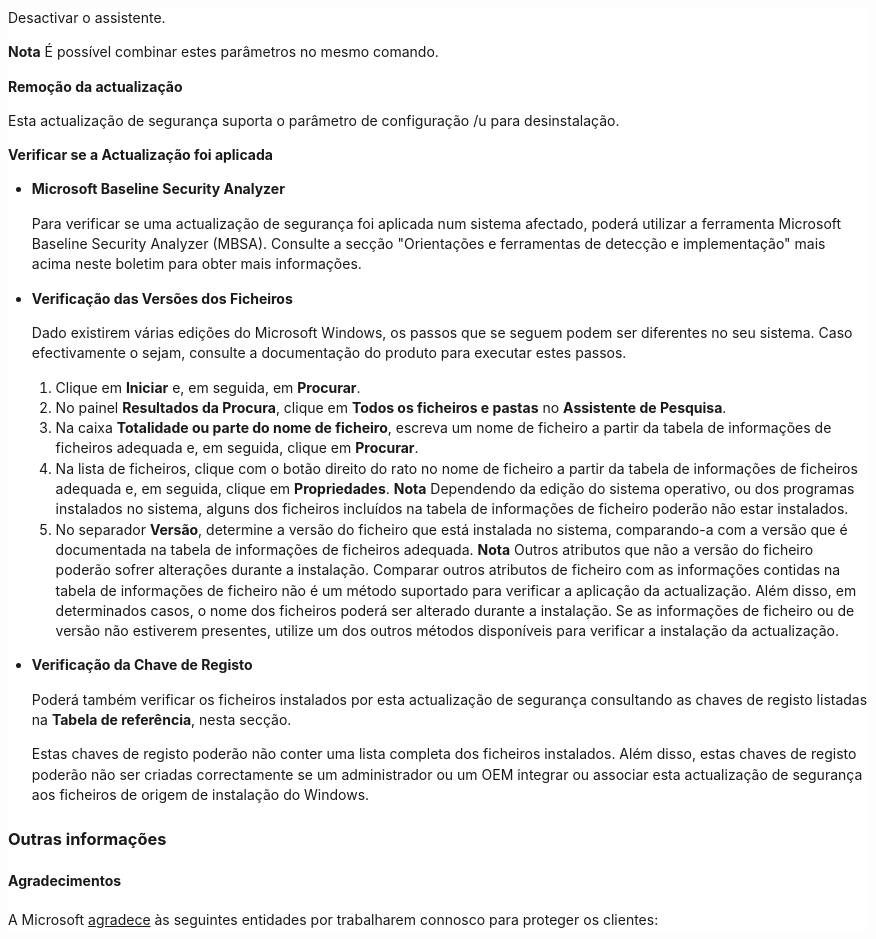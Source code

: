 Desactivar o assistente.
</td>
</tr>
</table>
 
**Nota** É possível combinar estes parâmetros no mesmo comando.

**Remoção da actualização**

Esta actualização de segurança suporta o parâmetro de configuração /u para desinstalação.

**Verificar se a Actualização foi aplicada**

-   **Microsoft Baseline Security Analyzer**

    Para verificar se uma actualização de segurança foi aplicada num sistema afectado, poderá utilizar a ferramenta Microsoft Baseline Security Analyzer (MBSA). Consulte a secção "Orientações e ferramentas de detecção e implementação" mais acima neste boletim para obter mais informações.

-   **Verificação das Versões dos Ficheiros**

    Dado existirem várias edições do Microsoft Windows, os passos que se seguem podem ser diferentes no seu sistema. Caso efectivamente o sejam, consulte a documentação do produto para executar estes passos.

    1.  Clique em **Iniciar** e, em seguida, em **Procurar**.
    2.  No painel **Resultados da Procura**, clique em **Todos os ficheiros e pastas** no **Assistente de Pesquisa**.
    3.  Na caixa **Totalidade ou parte do nome de ficheiro**, escreva um nome de ficheiro a partir da tabela de informações de ficheiros adequada e, em seguida, clique em **Procurar**.
    4.  Na lista de ficheiros, clique com o botão direito do rato no nome de ficheiro a partir da tabela de informações de ficheiros adequada e, em seguida, clique em **Propriedades**.
        **Nota** Dependendo da edição do sistema operativo, ou dos programas instalados no sistema, alguns dos ficheiros incluídos na tabela de informações de ficheiro poderão não estar instalados.
    5.  No separador **Versão**, determine a versão do ficheiro que está instalada no sistema, comparando-a com a versão que é documentada na tabela de informações de ficheiros adequada.
        **Nota** Outros atributos que não a versão do ficheiro poderão sofrer alterações durante a instalação. Comparar outros atributos de ficheiro com as informações contidas na tabela de informações de ficheiro não é um método suportado para verificar a aplicação da actualização. Além disso, em determinados casos, o nome dos ficheiros poderá ser alterado durante a instalação. Se as informações de ficheiro ou de versão não estiverem presentes, utilize um dos outros métodos disponíveis para verificar a instalação da actualização.

-   **Verificação da Chave de Registo**

    Poderá também verificar os ficheiros instalados por esta actualização de segurança consultando as chaves de registo listadas na **Tabela de referência**, nesta secção.

    Estas chaves de registo poderão não conter uma lista completa dos ficheiros instalados. Além disso, estas chaves de registo poderão não ser criadas correctamente se um administrador ou um OEM integrar ou associar esta actualização de segurança aos ficheiros de origem de instalação do Windows.

### Outras informações

#### Agradecimentos

A Microsoft [agradece](http://go.microsoft.com/fwlink/?linkid=21127) às seguintes entidades por trabalharem connosco para proteger os clientes:
